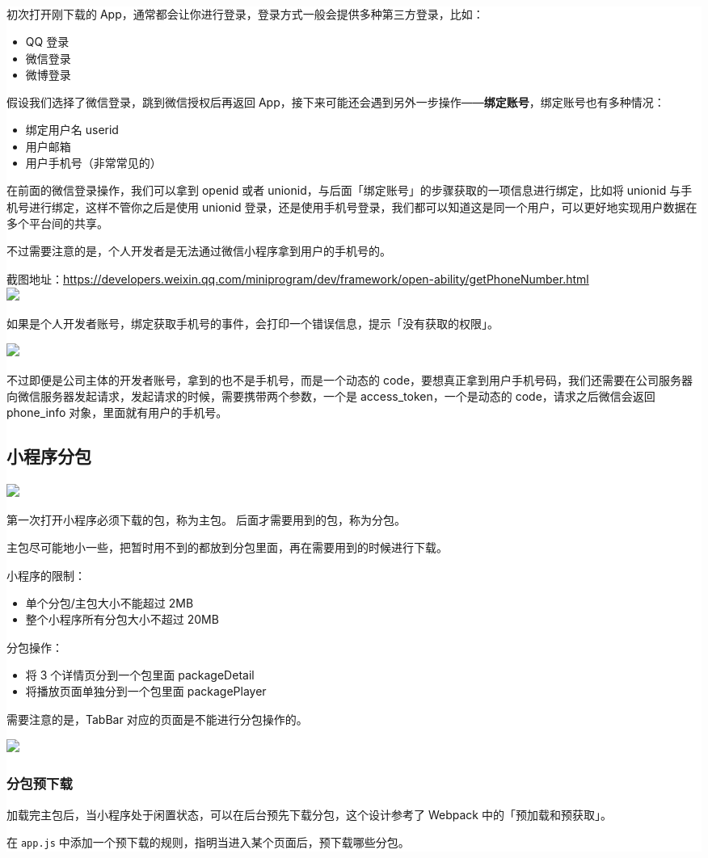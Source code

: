 

初次打开刚下载的 App，通常都会让你进行登录，登录方式一般会提供多种第三方登录，比如：  

* QQ 登录   
* 微信登录    
* 微博登录  

假设我们选择了微信登录，跳到微信授权后再返回 App，接下来可能还会遇到另外一步操作——**绑定账号**，绑定账号也有多种情况：  

* 绑定用户名 userid
* 用户邮箱   
* 用户手机号（非常常见的）

在前面的微信登录操作，我们可以拿到 openid 或者 unionid，与后面「绑定账号」的步骤获取的一项信息进行绑定，比如将 unionid 与手机号进行绑定，这样不管你之后是使用 unionid 登录，还是使用手机号登录，我们都可以知道这是同一个用户，可以更好地实现用户数据在多个平台间的共享。   

不过需要注意的是，个人开发者是无法通过微信小程序拿到用户的手机号的。   

截图地址：https://developers.weixin.qq.com/miniprogram/dev/framework/open-ability/getPhoneNumber.html      
![](https://article-picbed-1302715071.cos.ap-guangzhou.myqcloud.com/2022/06/26/16561727312023.jpg)

如果是个人开发者账号，绑定获取手机号的事件，会打印一个错误信息，提示「没有获取的权限」。   

![](https://article-picbed-1302715071.cos.ap-guangzhou.myqcloud.com/2022/06/26/16561732384096.jpg)

不过即便是公司主体的开发者账号，拿到的也不是手机号，而是一个动态的 code，要想真正拿到用户手机号码，我们还需要在公司服务器向微信服务器发起请求，发起请求的时候，需要携带两个参数，一个是 access_token，一个是动态的 code，请求之后微信会返回 phone_info 对象，里面就有用户的手机号。  

 
## 小程序分包   

![](https://article-picbed-1302715071.cos.ap-guangzhou.myqcloud.com/2022/06/26/16561736591917.jpg)

第一次打开小程序必须下载的包，称为主包。
后面才需要用到的包，称为分包。  

主包尽可能地小一些，把暂时用不到的都放到分包里面，再在需要用到的时候进行下载。  

小程序的限制：  

* 单个分包/主包大小不能超过 2MB
* 整个小程序所有分包大小不超过 20MB

分包操作：  

* 将 3 个详情页分到一个包里面 packageDetail
* 将播放页面单独分到一个包里面 packagePlayer

需要注意的是，TabBar 对应的页面是不能进行分包操作的。 

![](https://article-picbed-1302715071.cos.ap-guangzhou.myqcloud.com/2022/06/26/16561746955305.jpg)

### 分包预下载

加载完主包后，当小程序处于闲置状态，可以在后台预先下载分包，这个设计参考了 Webpack 中的「预加载和预获取」。   

在 `app.js` 中添加一个预下载的规则，指明当进入某个页面后，预下载哪些分包。  
